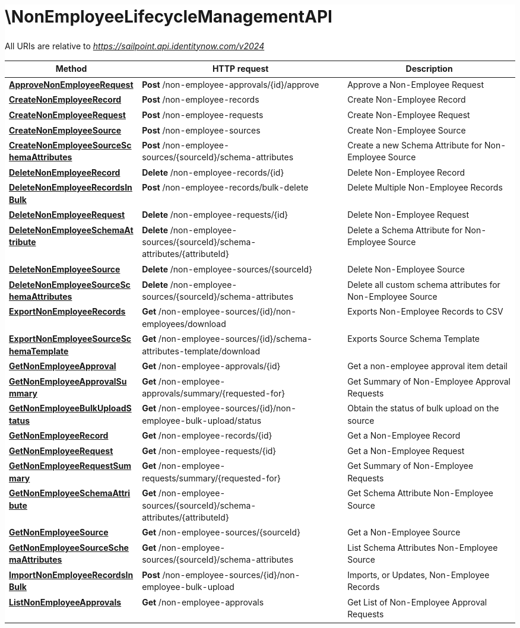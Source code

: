 # \NonEmployeeLifecycleManagementAPI

All URIs are relative to *https://sailpoint.api.identitynow.com/v2024*

Method | HTTP request | Description
------------- | ------------- | -------------
[**ApproveNonEmployeeRequest**](NonEmployeeLifecycleManagementAPI.md#ApproveNonEmployeeRequest) | **Post** /non-employee-approvals/{id}/approve | Approve a Non-Employee Request
[**CreateNonEmployeeRecord**](NonEmployeeLifecycleManagementAPI.md#CreateNonEmployeeRecord) | **Post** /non-employee-records | Create Non-Employee Record
[**CreateNonEmployeeRequest**](NonEmployeeLifecycleManagementAPI.md#CreateNonEmployeeRequest) | **Post** /non-employee-requests | Create Non-Employee Request
[**CreateNonEmployeeSource**](NonEmployeeLifecycleManagementAPI.md#CreateNonEmployeeSource) | **Post** /non-employee-sources | Create Non-Employee Source
[**CreateNonEmployeeSourceSchemaAttributes**](NonEmployeeLifecycleManagementAPI.md#CreateNonEmployeeSourceSchemaAttributes) | **Post** /non-employee-sources/{sourceId}/schema-attributes | Create a new Schema Attribute for Non-Employee Source
[**DeleteNonEmployeeRecord**](NonEmployeeLifecycleManagementAPI.md#DeleteNonEmployeeRecord) | **Delete** /non-employee-records/{id} | Delete Non-Employee Record
[**DeleteNonEmployeeRecordsInBulk**](NonEmployeeLifecycleManagementAPI.md#DeleteNonEmployeeRecordsInBulk) | **Post** /non-employee-records/bulk-delete | Delete Multiple Non-Employee Records
[**DeleteNonEmployeeRequest**](NonEmployeeLifecycleManagementAPI.md#DeleteNonEmployeeRequest) | **Delete** /non-employee-requests/{id} | Delete Non-Employee Request
[**DeleteNonEmployeeSchemaAttribute**](NonEmployeeLifecycleManagementAPI.md#DeleteNonEmployeeSchemaAttribute) | **Delete** /non-employee-sources/{sourceId}/schema-attributes/{attributeId} | Delete a Schema Attribute for Non-Employee Source
[**DeleteNonEmployeeSource**](NonEmployeeLifecycleManagementAPI.md#DeleteNonEmployeeSource) | **Delete** /non-employee-sources/{sourceId} | Delete Non-Employee Source
[**DeleteNonEmployeeSourceSchemaAttributes**](NonEmployeeLifecycleManagementAPI.md#DeleteNonEmployeeSourceSchemaAttributes) | **Delete** /non-employee-sources/{sourceId}/schema-attributes | Delete all custom schema attributes for Non-Employee Source
[**ExportNonEmployeeRecords**](NonEmployeeLifecycleManagementAPI.md#ExportNonEmployeeRecords) | **Get** /non-employee-sources/{id}/non-employees/download | Exports Non-Employee Records to CSV
[**ExportNonEmployeeSourceSchemaTemplate**](NonEmployeeLifecycleManagementAPI.md#ExportNonEmployeeSourceSchemaTemplate) | **Get** /non-employee-sources/{id}/schema-attributes-template/download | Exports Source Schema Template
[**GetNonEmployeeApproval**](NonEmployeeLifecycleManagementAPI.md#GetNonEmployeeApproval) | **Get** /non-employee-approvals/{id} | Get a non-employee approval item detail
[**GetNonEmployeeApprovalSummary**](NonEmployeeLifecycleManagementAPI.md#GetNonEmployeeApprovalSummary) | **Get** /non-employee-approvals/summary/{requested-for} | Get Summary of Non-Employee Approval Requests
[**GetNonEmployeeBulkUploadStatus**](NonEmployeeLifecycleManagementAPI.md#GetNonEmployeeBulkUploadStatus) | **Get** /non-employee-sources/{id}/non-employee-bulk-upload/status | Obtain the status of bulk upload on the source
[**GetNonEmployeeRecord**](NonEmployeeLifecycleManagementAPI.md#GetNonEmployeeRecord) | **Get** /non-employee-records/{id} | Get a Non-Employee Record
[**GetNonEmployeeRequest**](NonEmployeeLifecycleManagementAPI.md#GetNonEmployeeRequest) | **Get** /non-employee-requests/{id} | Get a Non-Employee Request
[**GetNonEmployeeRequestSummary**](NonEmployeeLifecycleManagementAPI.md#GetNonEmployeeRequestSummary) | **Get** /non-employee-requests/summary/{requested-for} | Get Summary of Non-Employee Requests
[**GetNonEmployeeSchemaAttribute**](NonEmployeeLifecycleManagementAPI.md#GetNonEmployeeSchemaAttribute) | **Get** /non-employee-sources/{sourceId}/schema-attributes/{attributeId} | Get Schema Attribute Non-Employee Source
[**GetNonEmployeeSource**](NonEmployeeLifecycleManagementAPI.md#GetNonEmployeeSource) | **Get** /non-employee-sources/{sourceId} | Get a Non-Employee Source
[**GetNonEmployeeSourceSchemaAttributes**](NonEmployeeLifecycleManagementAPI.md#GetNonEmployeeSourceSchemaAttributes) | **Get** /non-employee-sources/{sourceId}/schema-attributes | List Schema Attributes Non-Employee Source
[**ImportNonEmployeeRecordsInBulk**](NonEmployeeLifecycleManagementAPI.md#ImportNonEmployeeRecordsInBulk) | **Post** /non-employee-sources/{id}/non-employee-bulk-upload | Imports, or Updates, Non-Employee Records
[**ListNonEmployeeApprovals**](NonEmployeeLifecycleManagementAPI.md#ListNonEmployeeApprovals) | **Get** /non-employee-approvals | Get List of Non-Employee Approval Requests